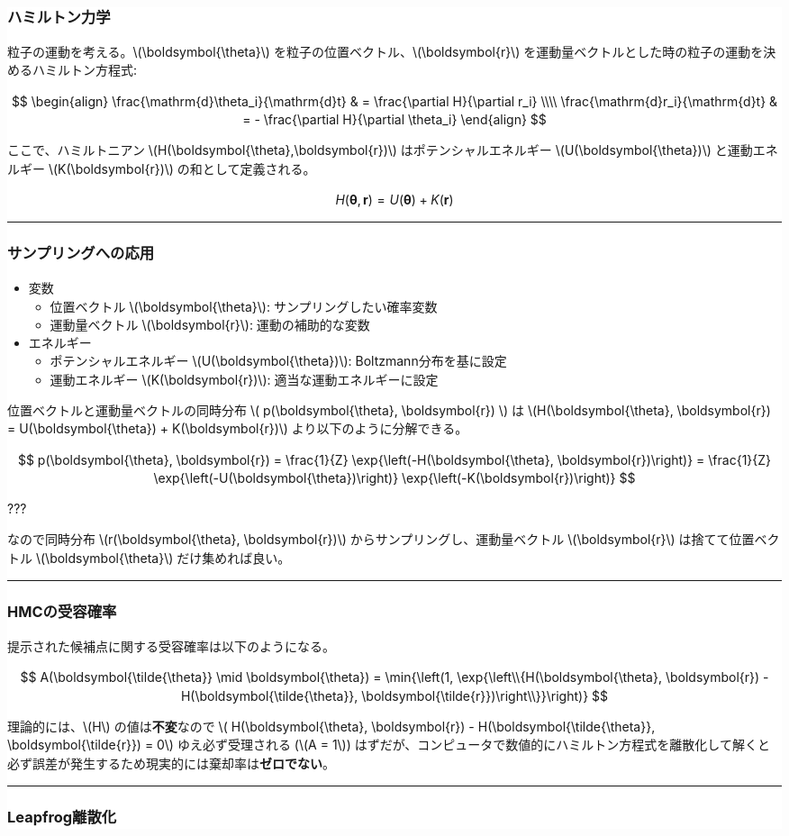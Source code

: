 ### ハミルトン力学

粒子の運動を考える。\\(\boldsymbol{\theta}\\) を粒子の位置ベクトル、\\(\boldsymbol{r}\\) を運動量ベクトルとした時の粒子の運動を決めるハミルトン方程式:

$$
\begin{align}
\frac{\mathrm{d}\theta_i}{\mathrm{d}t} & = \frac{\partial H}{\partial r_i} \\\\
\frac{\mathrm{d}r_i}{\mathrm{d}t} & = - \frac{\partial H}{\partial \theta_i}
\end{align}
$$

ここで、ハミルトニアン \\(H(\boldsymbol{\theta},\boldsymbol{r})\\) はポテンシャルエネルギー \\(U(\boldsymbol{\theta})\\) と運動エネルギー \\(K(\boldsymbol{r})\\) の和として定義される。

$$ H(\boldsymbol{\theta}, \boldsymbol{r}) = U(\boldsymbol{\theta}) + K(\boldsymbol{r}) $$

---

### サンプリングへの応用

* 変数
    * 位置ベクトル \\(\boldsymbol{\theta}\\): サンプリングしたい確率変数
    * 運動量ベクトル \\(\boldsymbol{r}\\): 運動の補助的な変数
* エネルギー
    * ポテンシャルエネルギー \\(U(\boldsymbol{\theta})\\): Boltzmann分布を基に設定
    * 運動エネルギー \\(K(\boldsymbol{r})\\): 適当な運動エネルギーに設定

位置ベクトルと運動量ベクトルの同時分布 \\( p(\boldsymbol{\theta}, \boldsymbol{r}) \\) は \\(H(\boldsymbol{\theta}, \boldsymbol{r}) = U(\boldsymbol{\theta}) + K(\boldsymbol{r})\\) より以下のように分解できる。

$$ p(\boldsymbol{\theta}, \boldsymbol{r}) = \frac{1}{Z} \exp{\left(-H(\boldsymbol{\theta}, \boldsymbol{r})\right)} = \frac{1}{Z} \exp{\left(-U(\boldsymbol{\theta})\right)} \exp{\left(-K(\boldsymbol{r})\right)} $$

???

なので同時分布 \\(r(\boldsymbol{\theta}, \boldsymbol{r})\\) からサンプリングし、運動量ベクトル \\(\boldsymbol{r}\\) は捨てて位置ベクトル \\(\boldsymbol{\theta}\\) だけ集めれば良い。

---

### HMCの受容確率

提示された候補点に関する受容確率は以下のようになる。

$$ A(\boldsymbol{\tilde{\theta}} \mid \boldsymbol{\theta}) = \min{\left(1, \exp{\left\\{H(\boldsymbol{\theta}, \boldsymbol{r}) - H(\boldsymbol{\tilde{\theta}}, \boldsymbol{\tilde{r}})\right\\}}\right)} $$

理論的には、\\(H\\) の値は**不変**なので \\( H(\boldsymbol{\theta}, \boldsymbol{r}) - H(\boldsymbol{\tilde{\theta}}, \boldsymbol{\tilde{r}}) = 0\\) ゆえ必ず受理される (\\(A = 1\\)) はずだが、コンピュータで数値的にハミルトン方程式を離散化して解くと必ず誤差が発生するため現実的には棄却率は**ゼロでない**。

---

### Leapfrog離散化
